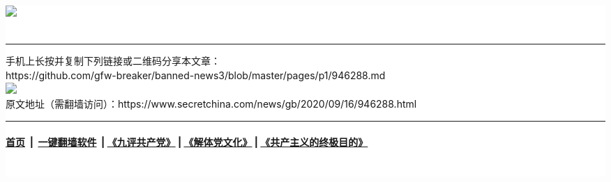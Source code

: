    <span href="https://account.secretchina.com/planshopcart.php?pid=2020plana&amp;carf=add&amp;code=b5">
    <img src="/kzgd/ad/join_membership_728x90.jpg" width="100%"/>
   </span>
  </center>
  <center>
   <div style="max-width: 632px;height:180px; display: none; text-align: center; margin: 0 auto; overflow: hidden;overflow-x: hidden;">
    <div id="taboola-midarticle-thumbnails" style="max-width: 632px;height:180px;overflow: hidden;overflow-x: hidden;">
    </div>
   </div>
   <div>
    <center>
     <div id="div-gpt-ad-1589559869784-0">
     </div>
    </center>
   </div>
  </center>
  <center>
   <div>
    <div id="txt-mid2-t22-2017" style="display: block;margin-top:8px;max-height: 351px;  overflow: hidden;">
     <div id="SC-21xx">
     </div>
     <ins class="adsbygoogle" data-ad-client="ca-pub-1276641434651360" data-ad-format="auto" data-ad-slot="4301710469" data-full-width-responsive="true" style="display:block">
     </ins>
    </div>
   </div>
  </center>
  <div style="padding-top:12px;">
  </div>
 </p>
</div>

<hr/>
手机上长按并复制下列链接或二维码分享本文章：<br/>
https://github.com/gfw-breaker/banned-news3/blob/master/pages/p1/946288.md <br/>
<a href='https://github.com/gfw-breaker/banned-news3/blob/master/pages/p1/946288.md'><img src='https://github.com/gfw-breaker/banned-news3/blob/master/pages/p1/946288.md.png'/></a> <br/>
原文地址（需翻墙访问）：https://www.secretchina.com/news/gb/2020/09/16/946288.html


------------------------
#### [首页](https://github.com/gfw-breaker/banned-news3/blob/master/README.md) &nbsp;|&nbsp; [一键翻墙软件](https://github.com/gfw-breaker/nogfw/blob/master/README.md) &nbsp;| [《九评共产党》](https://github.com/gfw-breaker/9ping.md/blob/master/README.md#九评之一评共产党是什么) | [《解体党文化》](https://github.com/gfw-breaker/jtdwh.md/blob/master/README.md) | [《共产主义的终极目的》](https://github.com/gfw-breaker/gczydzjmd.md/blob/master/README.md)


<img src='http://gfw-breaker.win/banned-news3/pages/p1/946288.md' width='0px' height='0px'/>